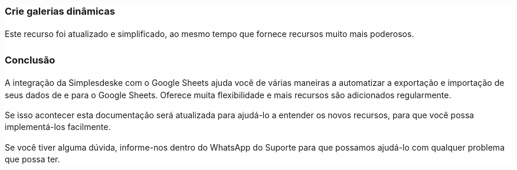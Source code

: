 ### Crie galerias dinâmicas

Este recurso foi atualizado e simplificado, ao mesmo tempo que fornece recursos muito mais poderosos.&#x20;

### Conclusão

A integração da Simplesdeske com o Google Sheets ajuda você de várias maneiras a automatizar a exportação e importação de seus dados de e para o Google Sheets. Oferece muita flexibilidade e mais recursos são adicionados regularmente.

Se isso acontecer esta documentação será atualizada para ajudá-lo a entender os novos recursos, para que você possa implementá-los facilmente.

Se você tiver alguma dúvida, informe-nos dentro do WhatsApp do Suporte para que possamos ajudá-lo com qualquer problema que possa ter.

